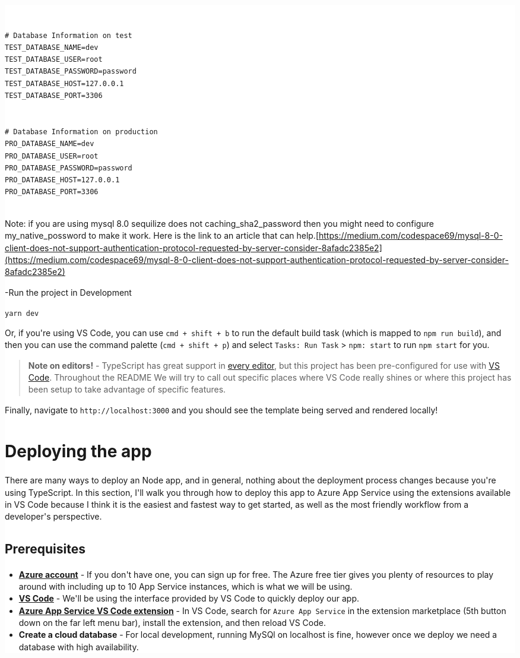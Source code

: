```


# Database Information on test
TEST_DATABASE_NAME=dev
TEST_DATABASE_USER=root
TEST_DATABASE_PASSWORD=password
TEST_DATABASE_HOST=127.0.0.1
TEST_DATABASE_PORT=3306


# Database Information on production
PRO_DATABASE_NAME=dev
PRO_DATABASE_USER=root
PRO_DATABASE_PASSWORD=password
PRO_DATABASE_HOST=127.0.0.1
PRO_DATABASE_PORT=3306


```

Note: if you are using mysql 8.0 sequilize does not caching_sha2_password then you might need to configure my_native_possword to make it work. Here is the link to an article that can help.[https://medium.com/codespace69/mysql-8-0-client-does-not-support-authentication-protocol-requested-by-server-consider-8afadc2385e2](https://medium.com/codespace69/mysql-8-0-client-does-not-support-authentication-protocol-requested-by-server-consider-8afadc2385e2) 

-Run the project in Development
```
yarn dev
```
Or, if you're using VS Code, you can use `cmd + shift + b` to run the default build task (which is mapped to `npm run build`), and then you can use the command palette (`cmd + shift + p`) and select `Tasks: Run Task` > `npm: start` to run `npm start` for you.

> **Note on editors!** - TypeScript has great support in [every editor](http://www.typescriptlang.org/index.html#download-links), but this project has been pre-configured for use with [VS Code](https://code.visualstudio.com/).
Throughout the README We will try to call out specific places where VS Code really shines or where this project has been setup to take advantage of specific features.

Finally, navigate to `http://localhost:3000` and you should see the template being served and rendered locally!

# Deploying the app
There are many ways to deploy an Node app, and in general, nothing about the deployment process changes because you're using TypeScript.
In this section, I'll walk you through how to deploy this app to Azure App Service using the extensions available in VS Code because I think it is the easiest and fastest way to get started, as well as the most friendly workflow from a developer's perspective.

## Prerequisites
- [**Azure account**](https://azure.microsoft.com/en-us/free/) - If you don't have one, you can sign up for free.
The Azure free tier gives you plenty of resources to play around with including up to 10 App Service instances, which is what we will be using.
- [**VS Code**](https://code.visualstudio.com/) - We'll be using the interface provided by VS Code to quickly deploy our app.
- [**Azure App Service VS Code extension**](https://marketplace.visualstudio.com/items?itemName=ms-azuretools.vscode-azureappservice) - In VS Code, search for `Azure App Service` in the extension marketplace (5th button down on the far left menu bar), install the extension, and then reload VS Code.
- **Create a cloud database** -
For local development, running MySQl on localhost is fine, however once we deploy we need a database with high availability.